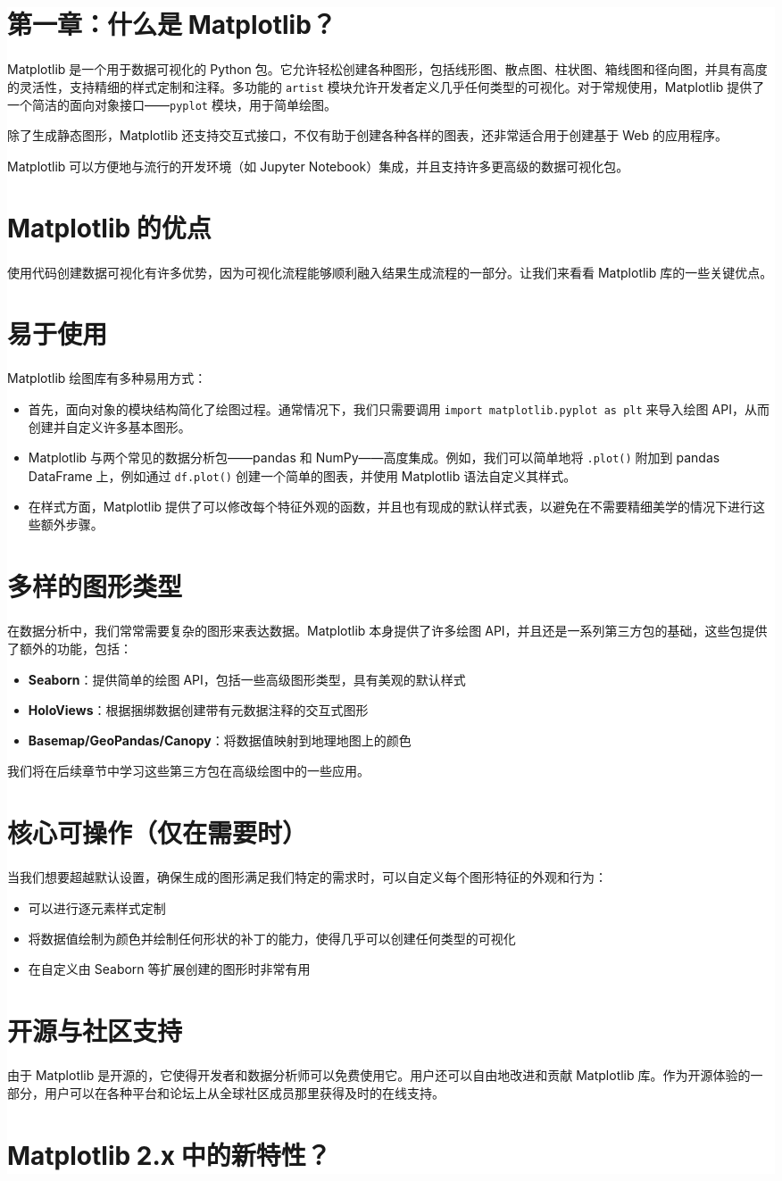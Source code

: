 # 第一章：什么是 Matplotlib？

Matplotlib 是一个用于数据可视化的 Python 包。它允许轻松创建各种图形，包括线形图、散点图、柱状图、箱线图和径向图，并具有高度的灵活性，支持精细的样式定制和注释。多功能的 `artist` 模块允许开发者定义几乎任何类型的可视化。对于常规使用，Matplotlib 提供了一个简洁的面向对象接口——`pyplot` 模块，用于简单绘图。

除了生成静态图形，Matplotlib 还支持交互式接口，不仅有助于创建各种各样的图表，还非常适合用于创建基于 Web 的应用程序。

Matplotlib 可以方便地与流行的开发环境（如 Jupyter Notebook）集成，并且支持许多更高级的数据可视化包。

# Matplotlib 的优点

使用代码创建数据可视化有许多优势，因为可视化流程能够顺利融入结果生成流程的一部分。让我们来看看 Matplotlib 库的一些关键优点。

# 易于使用

Matplotlib 绘图库有多种易用方式：

+   首先，面向对象的模块结构简化了绘图过程。通常情况下，我们只需要调用 `import matplotlib.pyplot as plt` 来导入绘图 API，从而创建并自定义许多基本图形。

+   Matplotlib 与两个常见的数据分析包——pandas 和 NumPy——高度集成。例如，我们可以简单地将 `.plot()` 附加到 pandas DataFrame 上，例如通过 `df.plot()` 创建一个简单的图表，并使用 Matplotlib 语法自定义其样式。

+   在样式方面，Matplotlib 提供了可以修改每个特征外观的函数，并且也有现成的默认样式表，以避免在不需要精细美学的情况下进行这些额外步骤。

# 多样的图形类型

在数据分析中，我们常常需要复杂的图形来表达数据。Matplotlib 本身提供了许多绘图 API，并且还是一系列第三方包的基础，这些包提供了额外的功能，包括：

+   **Seaborn**：提供简单的绘图 API，包括一些高级图形类型，具有美观的默认样式

+   **HoloViews**：根据捆绑数据创建带有元数据注释的交互式图形

+   **Basemap/GeoPandas/Canopy**：将数据值映射到地理地图上的颜色

我们将在后续章节中学习这些第三方包在高级绘图中的一些应用。

# 核心可操作（仅在需要时）

当我们想要超越默认设置，确保生成的图形满足我们特定的需求时，可以自定义每个图形特征的外观和行为：

+   可以进行逐元素样式定制

+   将数据值绘制为颜色并绘制任何形状的补丁的能力，使得几乎可以创建任何类型的可视化

+   在自定义由 Seaborn 等扩展创建的图形时非常有用

# 开源与社区支持

由于 Matplotlib 是开源的，它使得开发者和数据分析师可以免费使用它。用户还可以自由地改进和贡献 Matplotlib 库。作为开源体验的一部分，用户可以在各种平台和论坛上从全球社区成员那里获得及时的在线支持。

# Matplotlib 2.x 中的新特性？
